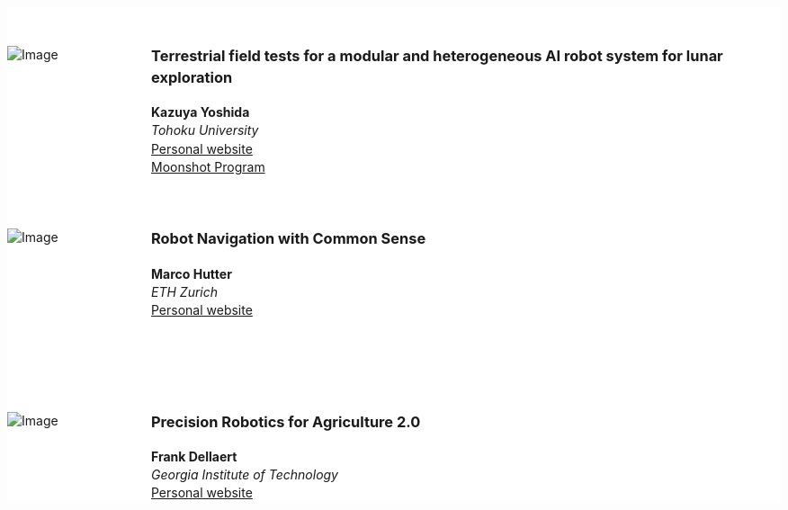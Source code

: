 <div style="clear:left;">
</div>
<br>

<div class="container">
    <div class="image">
    <img style="float:left;padding-right:10px;padding-bottom:10px" 
         align='middle'
         src="images/speakers/Kazuya_Yoshida.jpg" alt="Image" width="150" height="150" />
    </div>
      <div class="text">
        <h3>Terrestrial field tests for a modular and heterogeneous AI robot system
for lunar exploration</h3>
        <strong>Kazuya Yoshida</strong><br/>
        <em>Tohoku University</em>  <br/>
        <a href="http://www.astro.mech.tohoku.ac.jp/e/">Personal website</a> <br/>
        <a href="https://srl-moonshot.mech.tohoku.ac.jp/index.en.html">Moonshot Program</a>   
      </div>
</div>

<div style="clear:left;">
</div>
<br>

<div class="container">
    <div class="image">
    <img style="float:left;padding-right:10px;padding-bottom:10px" 
         align='middle'
         src="images/speakers/Marco_Hutter.jpeg" alt="Image" width="150" height="150" />
    </div>
      <div class="text">
        <h3>Robot Navigation with Common Sense</h3>
        <strong>Marco Hutter</strong><br/>
        <em>ETH Zurich</em>  <br/>
        <a href="https://rsl.ethz.ch/the-lab/people/person-detail.html?persid=121911">Personal website</a>
      </div>
</div>

<div style="clear:left;">
</div>
<br>

<div class="container">
    <div class="image">
    <img style="float:left;padding-right:10px;padding-bottom:10px" 
         align='middle'
         src="images/speakers/Frank_Dellaert.jpg" alt="Image" width="150" height="150" />
    </div>
      <div class="text">
        <h3>Precision Robotics for Agriculture 2.0</h3>
        <strong>Frank Dellaert</strong><br/>
        <em>Georgia Institute of Technology</em>  <br/>
        <a href="https://dellaert.github.io/">Personal website</a>
      </div>
</div>

